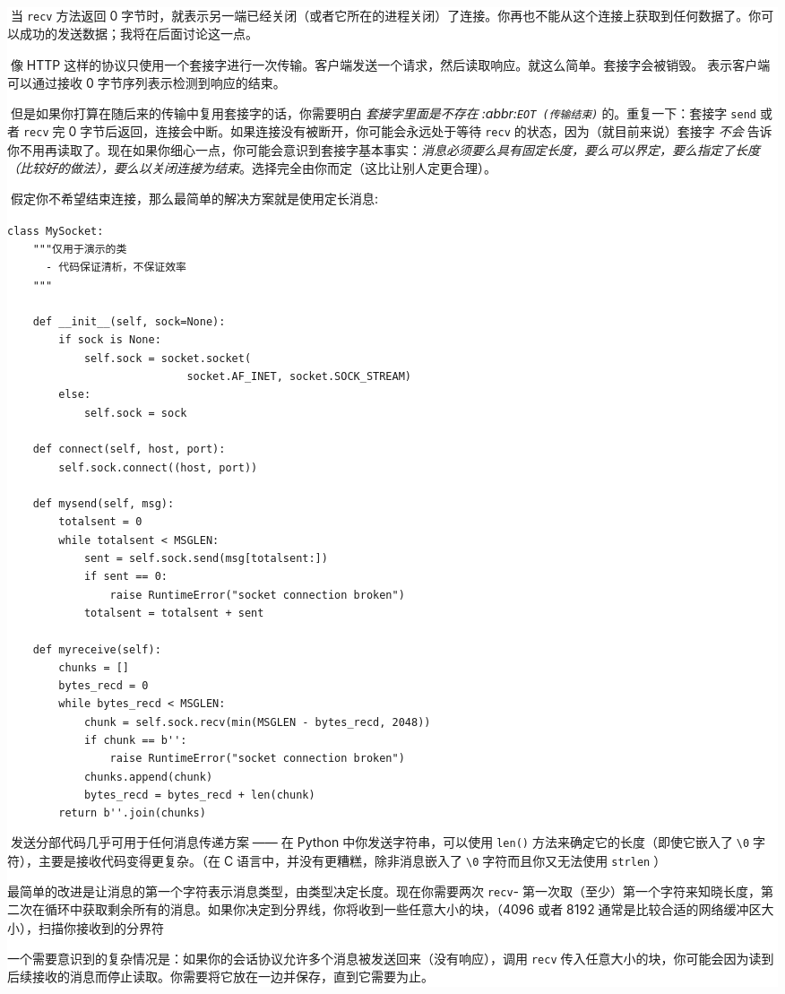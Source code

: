 ​	当 `recv` 方法返回 0 字节时，就表示另一端已经关闭（或者它所在的进程关闭）了连接。你再也不能从这个连接上获取到任何数据了。你可以成功的发送数据；我将在后面讨论这一点。

​	像 HTTP 这样的协议只使用一个套接字进行一次传输。客户端发送一个请求，然后读取响应。就这么简单。套接字会被销毁。 表示客户端可以通过接收 0 字节序列表示检测到响应的结束。

​	但是如果你打算在随后来的传输中复用套接字的话，你需要明白 *套接字里面是不存在 :abbr:`EOT (传输结束)`* 的。重复一下：套接字 `send` 或者 `recv` 完 0 字节后返回，连接会中断。如果连接没有被断开，你可能会永远处于等待 `recv` 的状态，因为（就目前来说）套接字 *不会* 告诉你不用再读取了。现在如果你细心一点，你可能会意识到套接字基本事实：*消息必须要么具有固定长度，要么可以界定，要么指定了长度（比较好的做法），要么以关闭连接为结束*。选择完全由你而定（这比让别人定更合理）。

​	假定你不希望结束连接，那么最简单的解决方案就是使用定长消息:

```
class MySocket:
    """仅用于演示的类
      - 代码保证清析，不保证效率
    """

    def __init__(self, sock=None):
        if sock is None:
            self.sock = socket.socket(
                            socket.AF_INET, socket.SOCK_STREAM)
        else:
            self.sock = sock

    def connect(self, host, port):
        self.sock.connect((host, port))

    def mysend(self, msg):
        totalsent = 0
        while totalsent < MSGLEN:
            sent = self.sock.send(msg[totalsent:])
            if sent == 0:
                raise RuntimeError("socket connection broken")
            totalsent = totalsent + sent

    def myreceive(self):
        chunks = []
        bytes_recd = 0
        while bytes_recd < MSGLEN:
            chunk = self.sock.recv(min(MSGLEN - bytes_recd, 2048))
            if chunk == b'':
                raise RuntimeError("socket connection broken")
            chunks.append(chunk)
            bytes_recd = bytes_recd + len(chunk)
        return b''.join(chunks)
```

​	发送分部代码几乎可用于任何消息传递方案 —— 在 Python 中你发送字符串，可以使用 `len()` 方法来确定它的长度（即使它嵌入了 `\0` 字符），主要是接收代码变得更复杂。（在 C 语言中，并没有更糟糕，除非消息嵌入了 `\0` 字符而且你又无法使用 `strlen` ）

​	最简单的改进是让消息的第一个字符表示消息类型，由类型决定长度。现在你需要两次 `recv`- 第一次取（至少）第一个字符来知晓长度，第二次在循环中获取剩余所有的消息。如果你决定到分界线，你将收到一些任意大小的块，（4096 或者 8192 通常是比较合适的网络缓冲区大小），扫描你接收到的分界符

​	一个需要意识到的复杂情况是：如果你的会话协议允许多个消息被发送回来（没有响应），调用 `recv` 传入任意大小的块，你可能会因为读到后续接收的消息而停止读取。你需要将它放在一边并保存，直到它需要为止。
